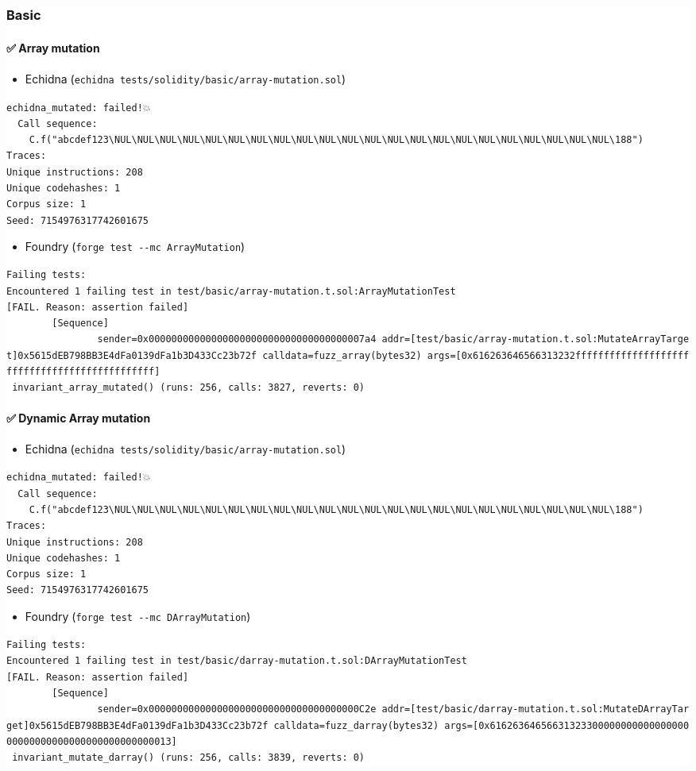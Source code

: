 ### Basic

#### :white_check_mark: Array mutation

- Echidna (`echidna tests/solidity/basic/array-mutation.sol`)

```
echidna_mutated: failed!💥  
  Call sequence:
    C.f("abcdef123\NUL\NUL\NUL\NUL\NUL\NUL\NUL\NUL\NUL\NUL\NUL\NUL\NUL\NUL\NUL\NUL\NUL\NUL\NUL\NUL\NUL\NUL\188")
Traces: 
Unique instructions: 208
Unique codehashes: 1
Corpus size: 1
Seed: 7154976317742601675
```

- Foundry (`forge test --mc ArrayMutation`)

```
Failing tests:
Encountered 1 failing test in test/basic/array-mutation.t.sol:ArrayMutationTest
[FAIL. Reason: assertion failed]
        [Sequence]
                sender=0x00000000000000000000000000000000000007a4 addr=[test/basic/array-mutation.t.sol:MutateArrayTarget]0x5615dEB798BB3E4dFa0139dFa1b3D433Cc23b72f calldata=fuzz_array(bytes32) args=[0x616263646566313232ffffffffffffffffffffffffffffffffffffffffffffff]
 invariant_array_mutated() (runs: 256, calls: 3827, reverts: 0)
```

#### :white_check_mark: Dynamic Array mutation

- Echidna (`echidna tests/solidity/basic/array-mutation.sol`)

```
echidna_mutated: failed!💥  
  Call sequence:
    C.f("abcdef123\NUL\NUL\NUL\NUL\NUL\NUL\NUL\NUL\NUL\NUL\NUL\NUL\NUL\NUL\NUL\NUL\NUL\NUL\NUL\NUL\NUL\NUL\188")
Traces: 
Unique instructions: 208
Unique codehashes: 1
Corpus size: 1
Seed: 7154976317742601675
```

- Foundry (`forge test --mc DArrayMutation`)

```
Failing tests:
Encountered 1 failing test in test/basic/darray-mutation.t.sol:DArrayMutationTest
[FAIL. Reason: assertion failed]
        [Sequence]
                sender=0x0000000000000000000000000000000000000C2e addr=[test/basic/darray-mutation.t.sol:MutateDArrayTarget]0x5615dEB798BB3E4dFa0139dFa1b3D433Cc23b72f calldata=fuzz_darray(bytes32) args=[0x6162636465663132330000000000000000000000000000000000000000000013]
 invariant_mutate_darray() (runs: 256, calls: 3839, reverts: 0)
```
